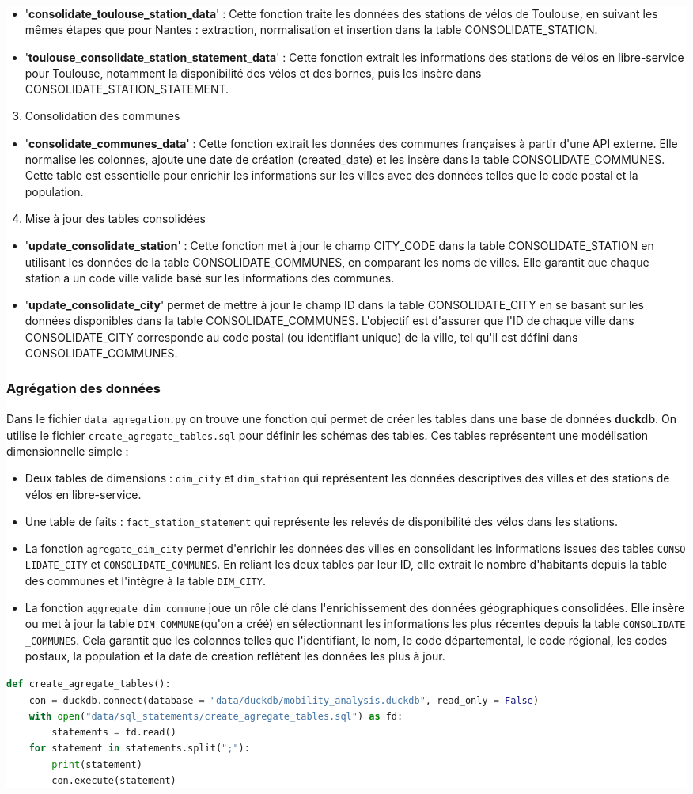 - '**consolidate_toulouse_station_data**' : Cette fonction traite les données des stations de vélos de Toulouse, en suivant les mêmes étapes que pour Nantes : extraction, normalisation et insertion dans la table CONSOLIDATE_STATION.

- '**toulouse_consolidate_station_statement_data**' : Cette fonction extrait les informations des stations de vélos en libre-service pour Toulouse, notamment la disponibilité des vélos et des bornes, puis les insère dans CONSOLIDATE_STATION_STATEMENT.


3. Consolidation des communes

- '**consolidate_communes_data**' : Cette fonction extrait les données des communes françaises à partir d'une API externe. Elle normalise les colonnes, ajoute une date de création (created_date) et les insère dans la table CONSOLIDATE_COMMUNES. Cette table est essentielle pour enrichir les informations sur les villes avec des données telles que le code postal et la population.

4. Mise à jour des tables consolidées

- '**update_consolidate_station**' : Cette fonction met à jour le champ CITY_CODE dans la table CONSOLIDATE_STATION en utilisant les données de la table CONSOLIDATE_COMMUNES, en comparant les noms de villes. Elle garantit que chaque station a un code ville valide basé sur les informations des communes.

- '**update_consolidate_city**' permet de mettre à jour le champ ID dans la table CONSOLIDATE_CITY en se basant sur les données disponibles dans la table CONSOLIDATE_COMMUNES. L'objectif est d'assurer que l'ID de chaque ville dans CONSOLIDATE_CITY corresponde au code postal (ou identifiant unique) de la ville, tel qu'il est défini dans CONSOLIDATE_COMMUNES. 





### Agrégation des données

Dans le fichier `data_agregation.py` on trouve une fonction qui permet de créer les tables dans une base de données **duckdb**. On utilise le fichier `create_agregate_tables.sql` pour définir les schémas des tables. Ces tables représentent une modélisation dimensionnelle simple :

- Deux tables de dimensions : `dim_city` et `dim_station` qui représentent les données descriptives des villes et des stations de vélos en libre-service.

- Une table de faits : `fact_station_statement` qui représente les relevés de disponibilité des vélos dans les stations.

- La fonction `agregate_dim_city` permet d'enrichir les données des villes en consolidant les informations issues des tables `CONSOLIDATE_CITY` et `CONSOLIDATE_COMMUNES`. En reliant les deux tables par leur ID, elle extrait le nombre d'habitants depuis la table des communes et l'intègre à la table `DIM_CITY`. 

- La fonction `aggregate_dim_commune` joue un rôle clé dans l'enrichissement des données géographiques consolidées. Elle insère ou met à jour la table `DIM_COMMUNE`(qu'on a créé) en sélectionnant les informations les plus récentes depuis la table `CONSOLIDATE_COMMUNES`. Cela garantit que les colonnes telles que l'identifiant, le nom, le code départemental, le code régional, les codes postaux, la population et la date de création reflètent les données les plus à jour. 




```python
def create_agregate_tables():
    con = duckdb.connect(database = "data/duckdb/mobility_analysis.duckdb", read_only = False)
    with open("data/sql_statements/create_agregate_tables.sql") as fd:
        statements = fd.read()
    for statement in statements.split(";"):
        print(statement)
        con.execute(statement)
```
